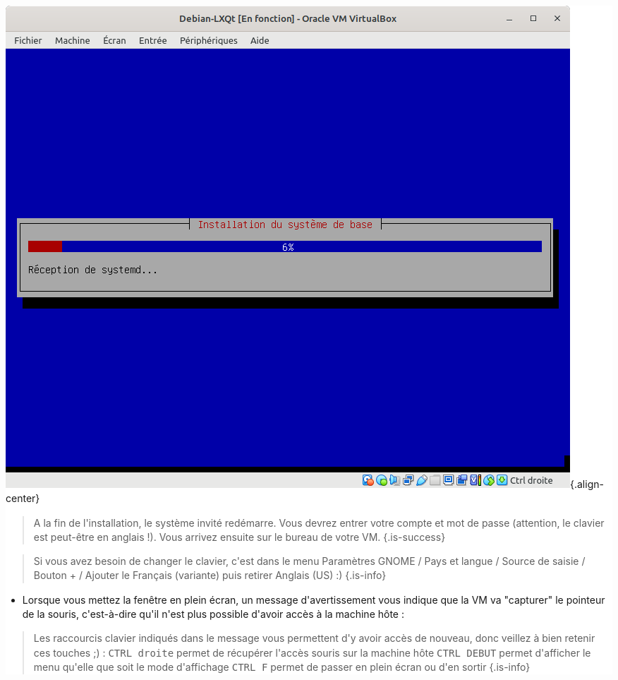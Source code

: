 ![](./images/virtualbox-guest-unattened-06.png){.align-center}

> A la fin de l'installation, le système invité redémarre.
> Vous devrez entrer votre compte et mot de passe (attention, le clavier est peut-être en anglais !).
> Vous arrivez ensuite sur le bureau de votre VM. 
{.is-success}

> Si vous avez besoin de changer le clavier, c'est dans le menu Paramètres GNOME / Pays et langue / Source de saisie / Bouton + / Ajouter le Français (variante) puis retirer Anglais (US) :)
{.is-info}


- Lorsque vous mettez la fenêtre en plein écran, un message d'avertissement vous indique que la VM va "capturer" le pointeur de la souris, c'est-à-dire qu'il n'est plus possible d'avoir accès à la machine hôte :

> Les raccourcis clavier indiqués dans le message vous permettent d'y avoir accès de nouveau, donc veillez à bien retenir ces touches ;) :
> <kbd>CTRL droite</kbd> permet de récupérer l'accès souris sur la machine hôte
> <kbd>CTRL DEBUT</kbd> permet d'afficher le menu qu'elle que soit le mode d'affichage
> <kbd>CTRL F</kbd> permet de passer en plein écran ou d'en sortir
{.is-info}
